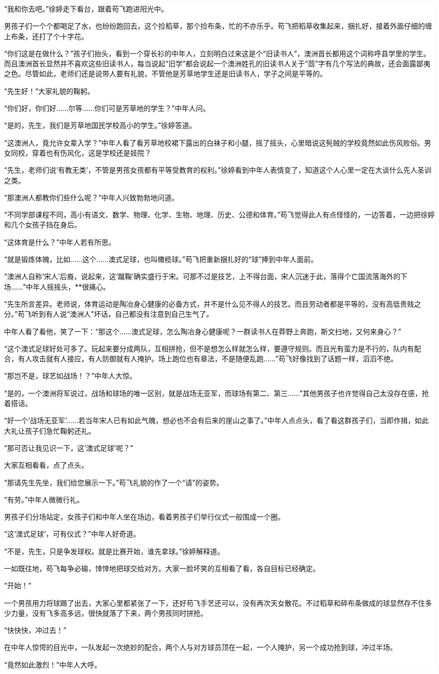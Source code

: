 “我和你去吧。”徐婷走下看台，跟着苟飞跑进阳光中。

男孩子们一个个都喝足了水，也纷纷跑回去，这个捡稻草，那个捡布条，忙的不亦乐乎。苟飞把稻草收集起来，捆扎好，接着外面仔细的缠上布条，还打了个十字花。

“你们这是在做什么？”孩子们抬头，看到一个穿长衫的中年人，立刻明白过来这是个“旧读书人”，澳洲首长都用这个词称呼县学里的学生。而且澳洲首长显然并不喜欢这些旧读书人，每当说起“旧学”都会说起一个澳洲姓孔的旧读书人关于“茴”字有几个写法的典故，还会面露鄙夷之色。尽管如此，老师们还是说带人要有礼貌，不管他是芳草地学生还是旧读书人，学子之间是平等的。

“先生好！”大家礼貌的鞠躬。

“你们好，你们好……尔等……你们可是芳草地的学生？”中年人问。

“是的，先生，我们是芳草地国民学校高小的学生。”徐婷答道。

“这澳洲人，竟允许女辈入学？”中年人看了看芳草地校裙下露出的白袜子和小腿，摇了摇头，心里暗说这髡贼的学校竟然如此伤风败俗。男女同校，穿着也有伤风化，这是学校还是妓院？

“先生，老师们说‘有教无类’，不管是男孩女孩都有平等受教育的权利。”徐婷看到中年人表情变了，知道这个人心里一定在大谈什么先人圣训之类。

“那澳洲人都教你们些什么呢？”中年人兴致勃勃地问道。

“不同学部课程不同，高小有语文、数学、物理、化学、生物、地理、历史、公德和体育。”苟飞觉得此人有点怪怪的，一边答着，一边把徐婷和几个女孩子挡在身后。

“这体育是什么？”中年人若有所思。

“就是锻炼体魄，比如……这个……澳式足球，也叫橄榄球。”苟飞把重新捆扎好的“球”捧到中年人面前。

“澳洲人自称‘宋人’后裔，说起来，这‘蹴鞠’确实盛行于宋。可那不过是技艺，上不得台面，宋人沉迷于此，落得个亡国流落海外的下场……”中年人摇摇头，\*\*很痛心。

“先生所言差异。老师说，体育运动是陶冶身心健康的必备方式，并不是什么见不得人的技艺。而且劳动者都是平等的，没有高低贵贱之分。”苟飞听到有人说“澳洲人”坏话，自己都没有注意到自己生气了。

中年人看了看他，笑了一下：“那这个……澳式足球，怎么陶冶身心健康呢？一群读书人在莽野上奔跑，斯文扫地，又何来身心？”

“这个澳式足球好处可多了。玩起来要分成两队，互相拼抢，但不是想怎么样就怎么样，要遵守规则。而且光有蛮力是不行的，队内有配合，有人攻击就有人接应，有人防御就有人掩护。场上跑位也有章法，不是随便乱跑……”苟飞好像找到了话题一样，滔滔不绝。

“那岂不是，球艺如战场！？”中年人大惊。

“是的，一个澳洲将军说过，战场和球场的唯一区别，就是战场无亚军，而球场有第二、第三……”其他男孩子也许觉得自己太没存在感，抢着搭话。

“好一个‘战场无亚军’……若当年宋人已有如此气魄，想必也不会有后来的崖山之事了。”中年人点点头，看了看这群孩子们，当即作揖，如此大礼让孩子们急忙鞠躬还礼。

“那可否让我见识一下，这‘澳式足球’呢？”

大家互相看看，点了点头。

“那请先生先坐，我们给您展示一下。”苟飞礼貌的作了一个“请”的姿势。

“有劳。”中年人微微行礼。

男孩子们分场站定，女孩子们和中年人坐在场边，看着男孩子们举行仪式一般围成一个圈。

“这‘澳式足球’，可有仪式？”中年人好奇道。

“不是，先生，只是争发球权。就是比赛开始，谁先拿球。”徐婷解释道。

一如既往地，苟飞每争必输，悻悻地把球交给对方。大家一脸坏笑的互相看了看，各自目标已经确定。

“开始！”

一个男孩用力将球踢了出去，大家心里都紧张了一下，还好苟飞手艺还可以，没有再次天女散花。不过稻草和碎布条做成的球显然存不住多少力量，没有飞多高多远，很快就落了下来，两个男孩同时拼抢。

“快快快，冲过去！”

在中年人惊愕的目光中，一队发起一次绝妙的配合，两个人与对方球员顶在一起，一个人掩护，另一个成功抢到球，冲过半场。

“竟然如此激烈！”中年人大呼。
